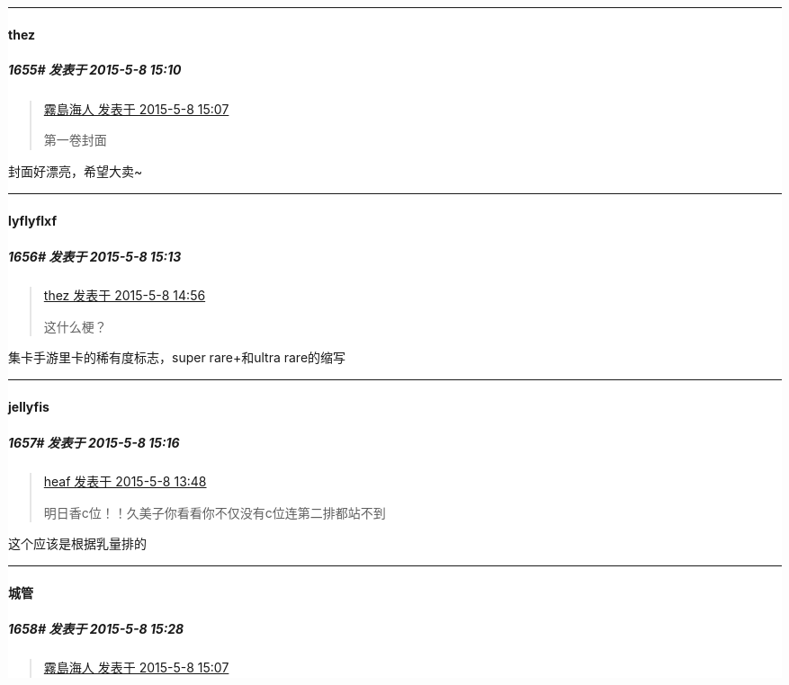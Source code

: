 *****

####  thez  
##### 1655#       发表于 2015-5-8 15:10



<blockquote><a href="httphttps://bbs.saraba1st.com/2b/forum.php?mod=redirect&amp;goto=findpost&amp;pid=28894903&amp;ptid=1085129" target="_blank">霧島海人 发表于 2015-5-8 15:07</a>

第一卷封面</blockquote>
封面好漂亮，希望大卖~







*****

####  lyflyflxf  
##### 1656#       发表于 2015-5-8 15:13



<blockquote><a href="httphttps://bbs.saraba1st.com/2b/forum.php?mod=redirect&amp;goto=findpost&amp;pid=28894789&amp;ptid=1085129" target="_blank">thez 发表于 2015-5-8 14:56</a>

这什么梗？</blockquote>
集卡手游里卡的稀有度标志，super rare+和ultra rare的缩写







*****

####  jellyfis  
##### 1657#       发表于 2015-5-8 15:16



<blockquote><a href="httphttps://bbs.saraba1st.com/2b/forum.php?mod=redirect&amp;goto=findpost&amp;pid=28894212&amp;ptid=1085129" target="_blank">heaf 发表于 2015-5-8 13:48</a>

明日香c位！！久美子你看看你不仅没有c位连第二排都站不到</blockquote>
这个应该是根据乳量排的 







*****

####  城管  
##### 1658#       发表于 2015-5-8 15:28



<blockquote><a href="httphttps://bbs.saraba1st.com/2b/forum.php?mod=redirect&amp;goto=findpost&amp;pid=28894903&amp;ptid=1085129" target="_blank">霧島海人 发表于 2015-5-8 15:07</a>
